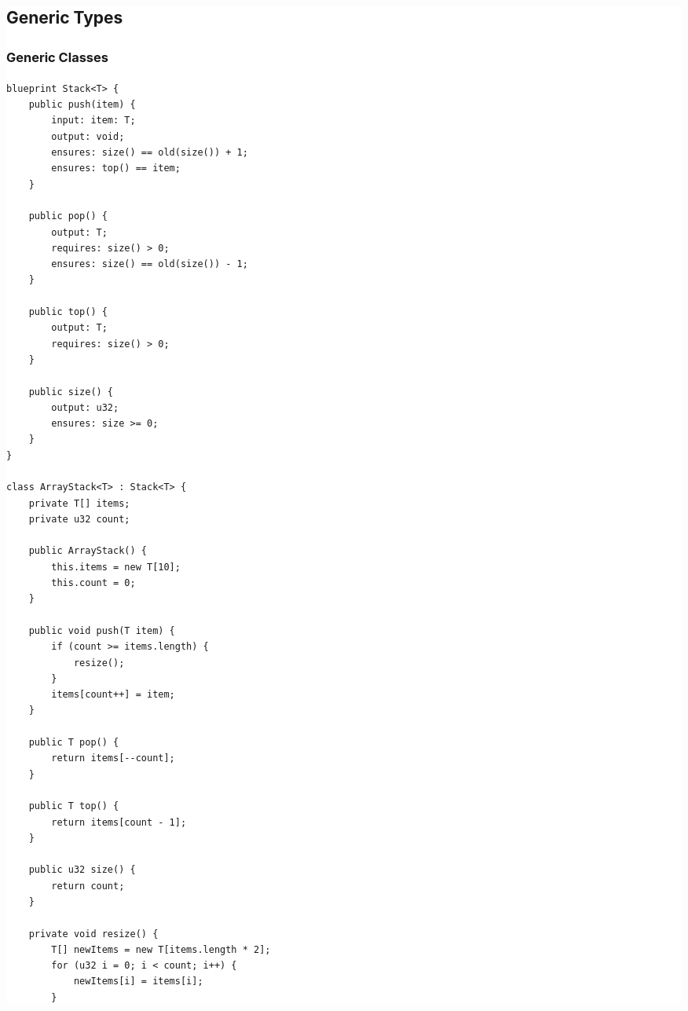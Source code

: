 ## Generic Types

### Generic Classes

```blueprint
blueprint Stack<T> {
    public push(item) {
        input: item: T;
        output: void;
        ensures: size() == old(size()) + 1;
        ensures: top() == item;
    }
    
    public pop() {
        output: T;
        requires: size() > 0;
        ensures: size() == old(size()) - 1;
    }
    
    public top() {
        output: T;
        requires: size() > 0;
    }
    
    public size() {
        output: u32;
        ensures: size >= 0;
    }
}

class ArrayStack<T> : Stack<T> {
    private T[] items;
    private u32 count;
    
    public ArrayStack() {
        this.items = new T[10];
        this.count = 0;
    }
    
    public void push(T item) {
        if (count >= items.length) {
            resize();
        }
        items[count++] = item;
    }
    
    public T pop() {
        return items[--count];
    }
    
    public T top() {
        return items[count - 1];
    }
    
    public u32 size() {
        return count;
    }
    
    private void resize() {
        T[] newItems = new T[items.length * 2];
        for (u32 i = 0; i < count; i++) {
            newItems[i] = items[i];
        }
```
